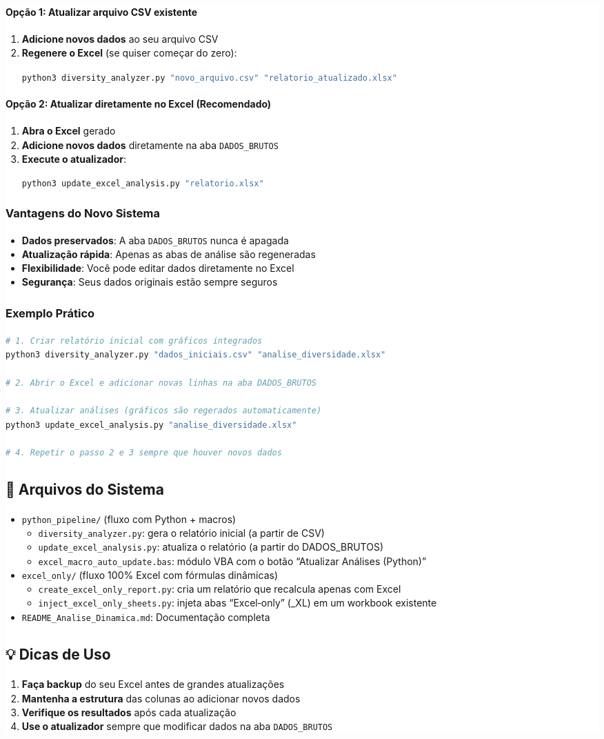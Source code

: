 #### Opção 1: Atualizar arquivo CSV existente
1. **Adicione novos dados** ao seu arquivo CSV
2. **Regenere o Excel** (se quiser começar do zero):
   ```bash
   python3 diversity_analyzer.py "novo_arquivo.csv" "relatorio_atualizado.xlsx"
   ```

#### Opção 2: Atualizar diretamente no Excel (Recomendado)
1. **Abra o Excel** gerado
2. **Adicione novos dados** diretamente na aba `DADOS_BRUTOS`
3. **Execute o atualizador**:
   ```bash
   python3 update_excel_analysis.py "relatorio.xlsx"
   ```

### Vantagens do Novo Sistema

- **Dados preservados**: A aba `DADOS_BRUTOS` nunca é apagada
- **Atualização rápida**: Apenas as abas de análise são regeneradas
- **Flexibilidade**: Você pode editar dados diretamente no Excel
- **Segurança**: Seus dados originais estão sempre seguros

### Exemplo Prático

```bash
# 1. Criar relatório inicial com gráficos integrados
python3 diversity_analyzer.py "dados_iniciais.csv" "analise_diversidade.xlsx"

# 2. Abrir o Excel e adicionar novas linhas na aba DADOS_BRUTOS

# 3. Atualizar análises (gráficos são regerados automaticamente)
python3 update_excel_analysis.py "analise_diversidade.xlsx"

# 4. Repetir o passo 2 e 3 sempre que houver novos dados
```

## 📁 Arquivos do Sistema

- `python_pipeline/` (fluxo com Python + macros)
  - `diversity_analyzer.py`: gera o relatório inicial (a partir de CSV)
  - `update_excel_analysis.py`: atualiza o relatório (a partir do DADOS_BRUTOS)
  - `excel_macro_auto_update.bas`: módulo VBA com o botão “Atualizar Análises (Python)”
- `excel_only/` (fluxo 100% Excel com fórmulas dinâmicas)
  - `create_excel_only_report.py`: cria um relatório que recalcula apenas com Excel
  - `inject_excel_only_sheets.py`: injeta abas “Excel‑only” (_XL) em um workbook existente
- `README_Analise_Dinamica.md`: Documentação completa

## 💡 Dicas de Uso

1. **Faça backup** do seu Excel antes de grandes atualizações
2. **Mantenha a estrutura** das colunas ao adicionar novos dados
3. **Verifique os resultados** após cada atualização
4. **Use o atualizador** sempre que modificar dados na aba `DADOS_BRUTOS`
